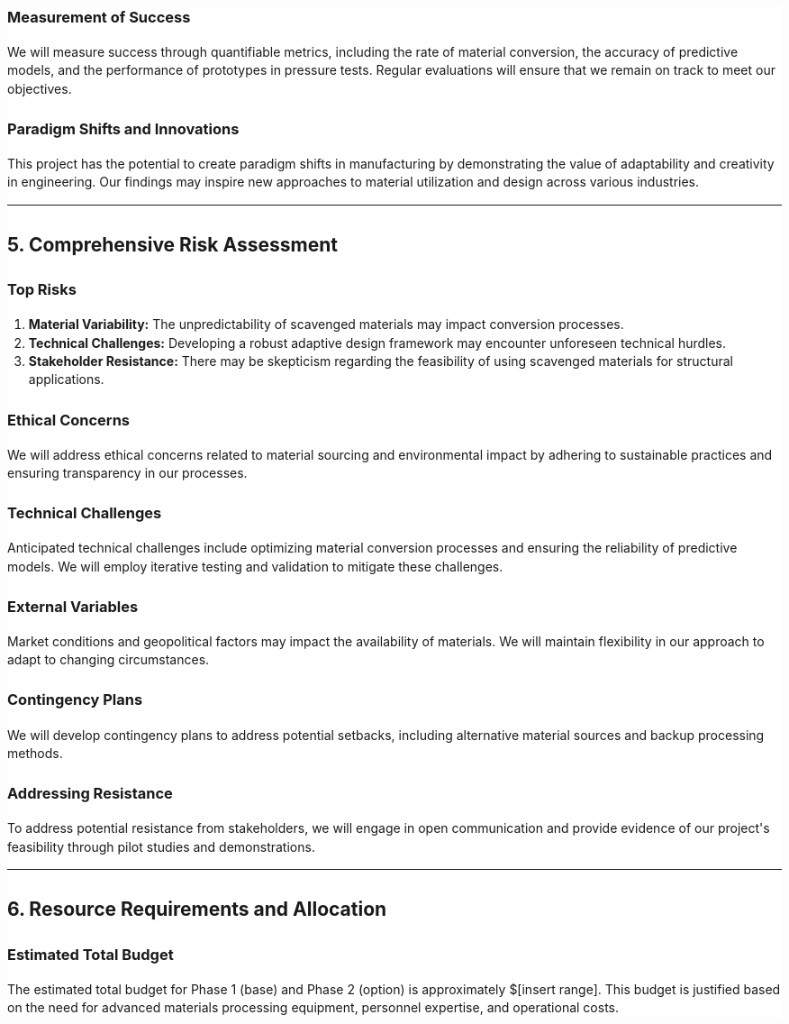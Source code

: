 ### Measurement of Success
We will measure success through quantifiable metrics, including the rate of material conversion, the accuracy of predictive models, and the performance of prototypes in pressure tests. Regular evaluations will ensure that we remain on track to meet our objectives.

### Paradigm Shifts and Innovations
This project has the potential to create paradigm shifts in manufacturing by demonstrating the value of adaptability and creativity in engineering. Our findings may inspire new approaches to material utilization and design across various industries.

---

## 5. Comprehensive Risk Assessment

### Top Risks
1. **Material Variability:** The unpredictability of scavenged materials may impact conversion processes.
2. **Technical Challenges:** Developing a robust adaptive design framework may encounter unforeseen technical hurdles.
3. **Stakeholder Resistance:** There may be skepticism regarding the feasibility of using scavenged materials for structural applications.

### Ethical Concerns
We will address ethical concerns related to material sourcing and environmental impact by adhering to sustainable practices and ensuring transparency in our processes.

### Technical Challenges
Anticipated technical challenges include optimizing material conversion processes and ensuring the reliability of predictive models. We will employ iterative testing and validation to mitigate these challenges.

### External Variables
Market conditions and geopolitical factors may impact the availability of materials. We will maintain flexibility in our approach to adapt to changing circumstances.

### Contingency Plans
We will develop contingency plans to address potential setbacks, including alternative material sources and backup processing methods.

### Addressing Resistance
To address potential resistance from stakeholders, we will engage in open communication and provide evidence of our project's feasibility through pilot studies and demonstrations.

---

## 6. Resource Requirements and Allocation

### Estimated Total Budget
The estimated total budget for Phase 1 (base) and Phase 2 (option) is approximately $[insert range]. This budget is justified based on the need for advanced materials processing equipment, personnel expertise, and operational costs.
